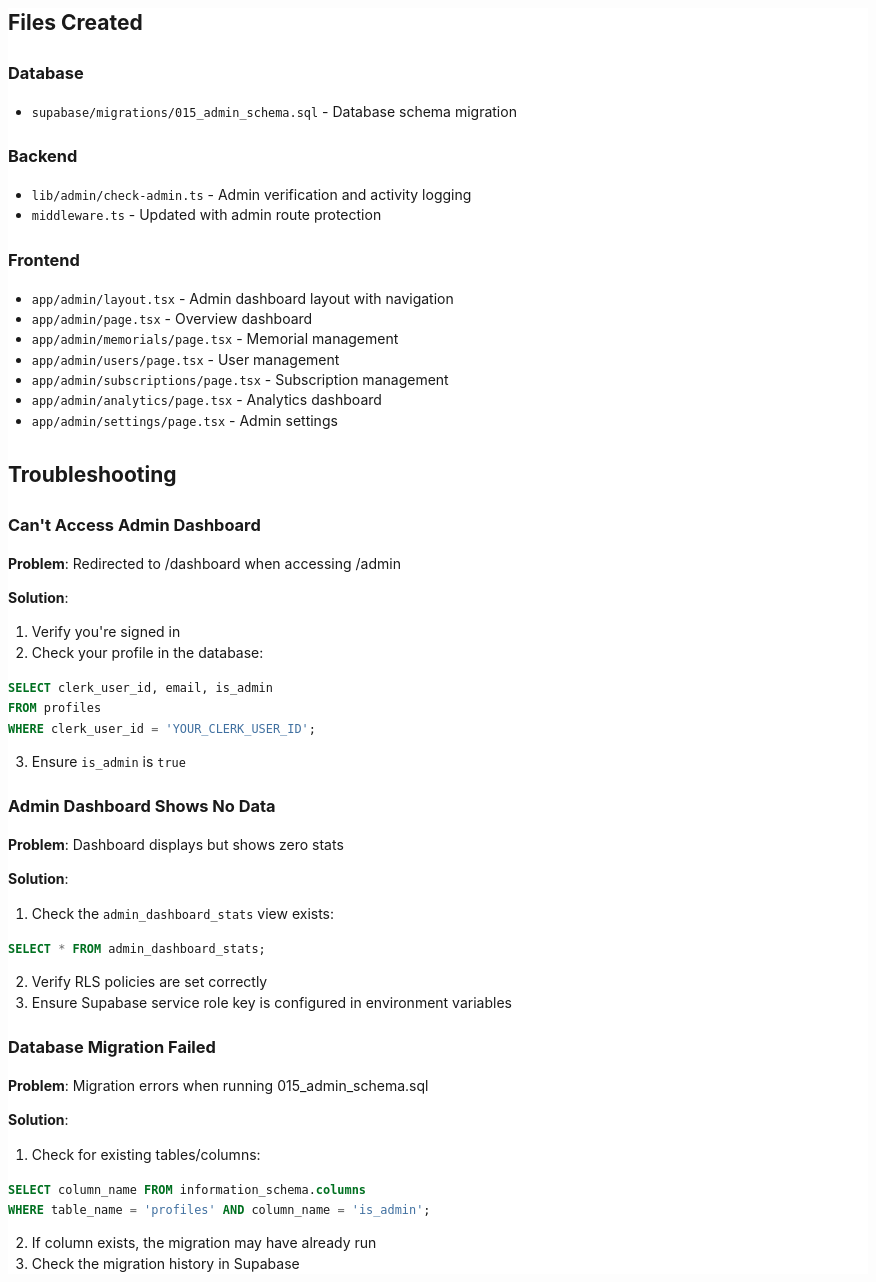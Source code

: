 ## Files Created

### Database
- `supabase/migrations/015_admin_schema.sql` - Database schema migration

### Backend
- `lib/admin/check-admin.ts` - Admin verification and activity logging
- `middleware.ts` - Updated with admin route protection

### Frontend
- `app/admin/layout.tsx` - Admin dashboard layout with navigation
- `app/admin/page.tsx` - Overview dashboard
- `app/admin/memorials/page.tsx` - Memorial management
- `app/admin/users/page.tsx` - User management
- `app/admin/subscriptions/page.tsx` - Subscription management
- `app/admin/analytics/page.tsx` - Analytics dashboard
- `app/admin/settings/page.tsx` - Admin settings

## Troubleshooting

### Can't Access Admin Dashboard

**Problem**: Redirected to /dashboard when accessing /admin

**Solution**:
1. Verify you're signed in
2. Check your profile in the database:
```sql
SELECT clerk_user_id, email, is_admin
FROM profiles
WHERE clerk_user_id = 'YOUR_CLERK_USER_ID';
```
3. Ensure `is_admin` is `true`

### Admin Dashboard Shows No Data

**Problem**: Dashboard displays but shows zero stats

**Solution**:
1. Check the `admin_dashboard_stats` view exists:
```sql
SELECT * FROM admin_dashboard_stats;
```
2. Verify RLS policies are set correctly
3. Ensure Supabase service role key is configured in environment variables

### Database Migration Failed

**Problem**: Migration errors when running 015_admin_schema.sql

**Solution**:
1. Check for existing tables/columns:
```sql
SELECT column_name FROM information_schema.columns
WHERE table_name = 'profiles' AND column_name = 'is_admin';
```
2. If column exists, the migration may have already run
3. Check the migration history in Supabase
